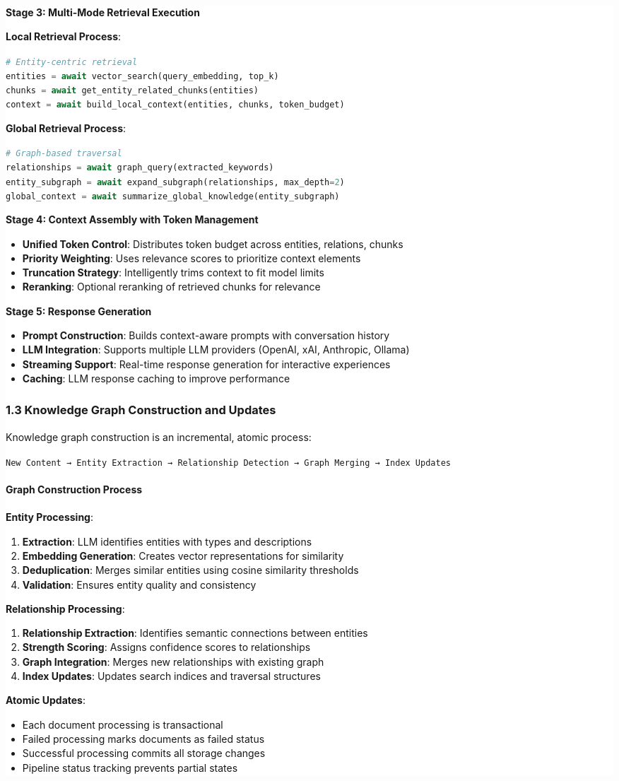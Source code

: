 **Stage 3: Multi-Mode Retrieval Execution**

**Local Retrieval Process**:
```python
# Entity-centric retrieval
entities = await vector_search(query_embedding, top_k)
chunks = await get_entity_related_chunks(entities)
context = await build_local_context(entities, chunks, token_budget)
```

**Global Retrieval Process**:
```python
# Graph-based traversal
relationships = await graph_query(extracted_keywords)
entity_subgraph = await expand_subgraph(relationships, max_depth=2)
global_context = await summarize_global_knowledge(entity_subgraph)
```

**Stage 4: Context Assembly with Token Management**
- **Unified Token Control**: Distributes token budget across entities, relations, chunks
- **Priority Weighting**: Uses relevance scores to prioritize context elements
- **Truncation Strategy**: Intelligently trims context to fit model limits
- **Reranking**: Optional reranking of retrieved chunks for relevance

**Stage 5: Response Generation**
- **Prompt Construction**: Builds context-aware prompts with conversation history
- **LLM Integration**: Supports multiple LLM providers (OpenAI, xAI, Anthropic, Ollama)
- **Streaming Support**: Real-time response generation for interactive experiences
- **Caching**: LLM response caching to improve performance

### 1.3 Knowledge Graph Construction and Updates

Knowledge graph construction is an incremental, atomic process:

```
New Content → Entity Extraction → Relationship Detection → Graph Merging → Index Updates
```

#### Graph Construction Process

**Entity Processing**:
1. **Extraction**: LLM identifies entities with types and descriptions
2. **Embedding Generation**: Creates vector representations for similarity
3. **Deduplication**: Merges similar entities using cosine similarity thresholds
4. **Validation**: Ensures entity quality and consistency

**Relationship Processing**:
1. **Relationship Extraction**: Identifies semantic connections between entities
2. **Strength Scoring**: Assigns confidence scores to relationships
3. **Graph Integration**: Merges new relationships with existing graph
4. **Index Updates**: Updates search indices and traversal structures

**Atomic Updates**:
- Each document processing is transactional
- Failed processing marks documents as failed status
- Successful processing commits all storage changes
- Pipeline status tracking prevents partial states
